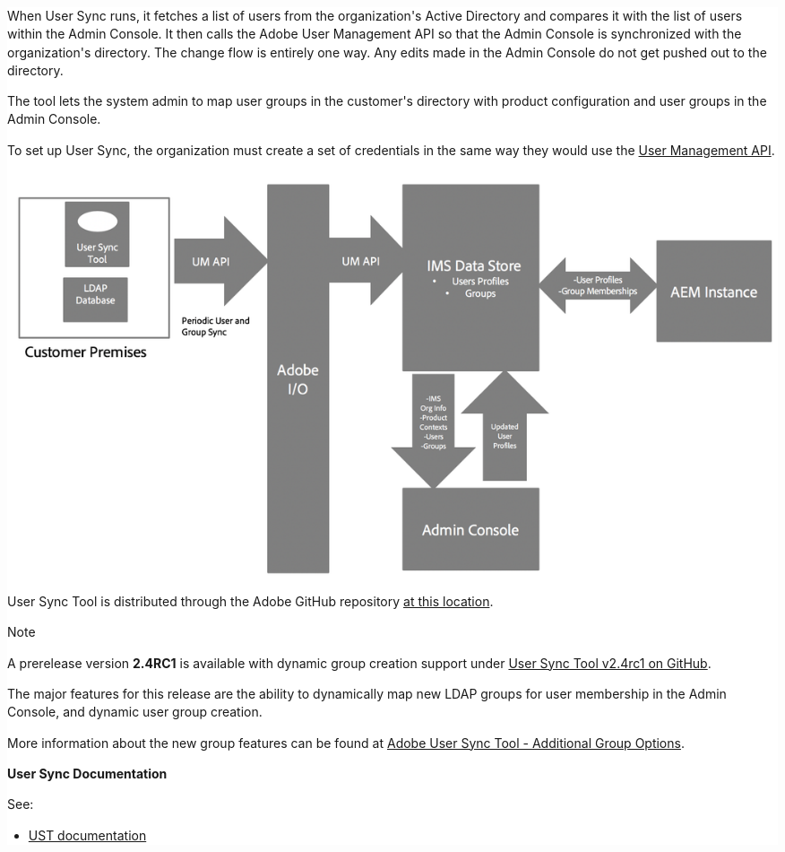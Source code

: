 When User Sync runs, it fetches a list of users from the organization's Active Directory and compares it with the list of users within the Admin Console. It then calls the Adobe User Management API so that the Admin Console is synchronized with the organization's directory. The change flow is entirely one way. Any edits made in the Admin Console do not get pushed out to the directory.

The tool lets the system admin to map user groups in the customer's directory with product configuration and user groups in the Admin Console.

To set up User Sync, the organization must create a set of credentials in the same way they would use the [User Management API](https://developer.adobe.com/umapi/).

![User Sync Tool](/help/security/assets/ims5.png)

User Sync Tool is distributed through the Adobe GitHub repository [at this location](https://github.com/adobe-apiplatform/user-sync.py/releases/tag/v2.9.0rc2).

>[!NOTE]
>
>A prerelease version **2.4RC1** is available with dynamic group creation support under [User Sync Tool v2.4rc1 on GitHub](https://github.com/adobe-apiplatform/user-sync.py/releases/tag/v2.4rc1).

The major features for this release are the ability to dynamically map new LDAP groups for user membership in the Admin Console, and dynamic user group creation.

More information about the new group features can be found at [Adobe User Sync Tool - Additional Group Options](https://adobe-apiplatform.github.io/user-sync.py/en/user-manual/advanced_configuration.html#additional-group-options).

**User Sync Documentation**

See:

* [UST documentation](https://adobe-apiplatform.github.io/user-sync.py/en/) 
